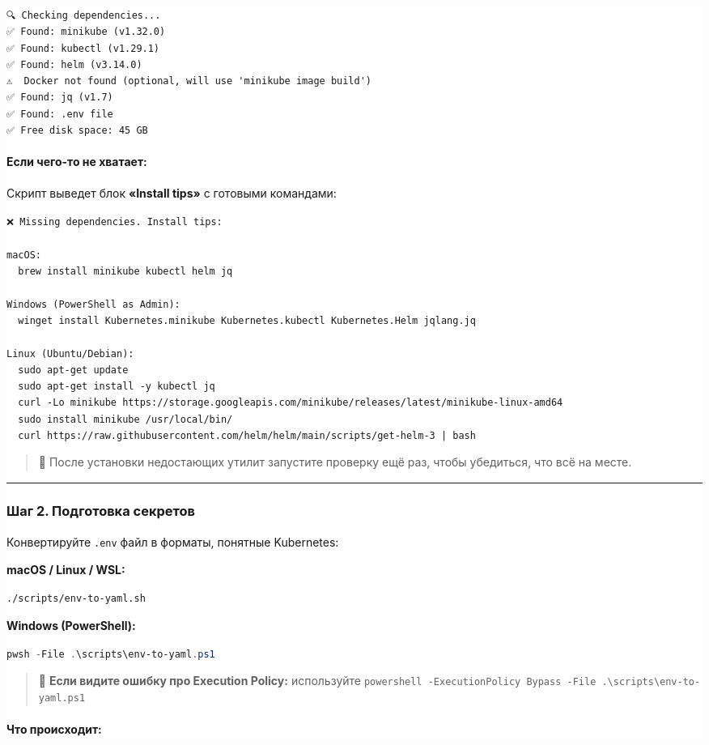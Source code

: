 ```
🔍 Checking dependencies...
✅ Found: minikube (v1.32.0)
✅ Found: kubectl (v1.29.1)
✅ Found: helm (v3.14.0)
⚠️  Docker not found (optional, will use 'minikube image build')
✅ Found: jq (v1.7)
✅ Found: .env file
✅ Free disk space: 45 GB
```

#### Если чего-то не хватает:

Скрипт выведет блок **«Install tips»** с готовыми командами:

```
❌ Missing dependencies. Install tips:

macOS:
  brew install minikube kubectl helm jq

Windows (PowerShell as Admin):
  winget install Kubernetes.minikube Kubernetes.kubectl Kubernetes.Helm jqlang.jq

Linux (Ubuntu/Debian):
  sudo apt-get update
  sudo apt-get install -y kubectl jq
  curl -Lo minikube https://storage.googleapis.com/minikube/releases/latest/minikube-linux-amd64
  sudo install minikube /usr/local/bin/
  curl https://raw.githubusercontent.com/helm/helm/main/scripts/get-helm-3 | bash
```

> 🔧 После установки недостающих утилит запустите проверку ещё раз, чтобы убедиться, что всё на месте.

---

### Шаг 2. Подготовка секретов

Конвертируйте `.env` файл в форматы, понятные Kubernetes:

**macOS / Linux / WSL:**
```bash
./scripts/env-to-yaml.sh
```

**Windows (PowerShell):**
```powershell
pwsh -File .\scripts\env-to-yaml.ps1
```

> 🚨 **Если видите ошибку про Execution Policy:** используйте `powershell -ExecutionPolicy Bypass -File .\scripts\env-to-yaml.ps1`

#### Что происходит:
